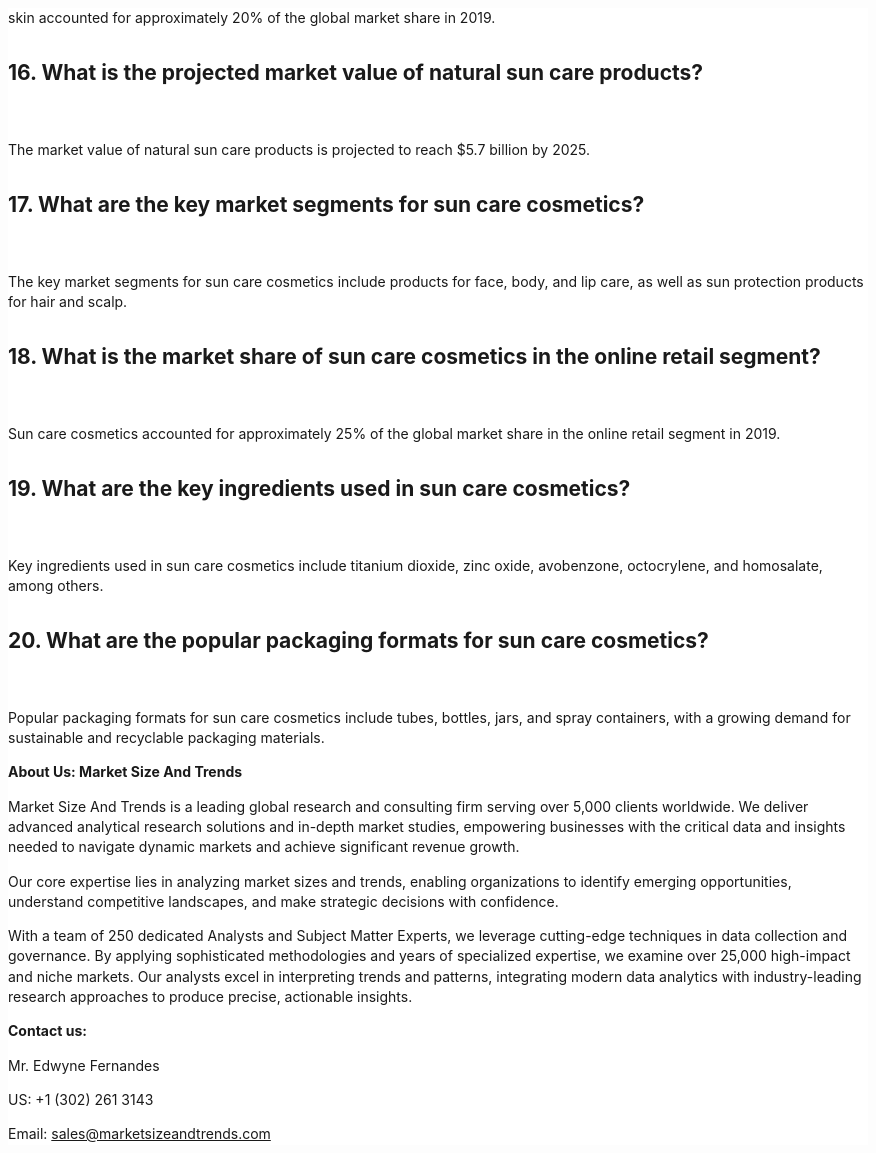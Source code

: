 skin accounted for approximately 20% of the global market share in 2019.</p><h2>16. What is the projected market value of natural sun care products?</h2><p>&nbsp;</p><p>The market value of natural sun care products is projected to reach $5.7 billion by 2025.</p><h2>17. What are the key market segments for sun care cosmetics?</h2><p>&nbsp;</p><p>The key market segments for sun care cosmetics include products for face, body, and lip care, as well as sun protection products for hair and scalp.</p><h2>18. What is the market share of sun care cosmetics in the online retail segment?</h2><p>&nbsp;</p><p>Sun care cosmetics accounted for approximately 25% of the global market share in the online retail segment in 2019.</p><h2>19. What are the key ingredients used in sun care cosmetics?</h2><p>&nbsp;</p><p>Key ingredients used in sun care cosmetics include titanium dioxide, zinc oxide, avobenzone, octocrylene, and homosalate, among others.</p><h2>20. What are the popular packaging formats for sun care cosmetics?</h2><p>&nbsp;</p><p>Popular packaging formats for sun care cosmetics include tubes, bottles, jars, and spray containers, with a growing demand for sustainable and recyclable packaging materials.</p></body></html></p><p><strong>About Us:&nbsp;Market Size And Trends</strong></p><p>Market Size And Trends&nbsp;is a leading global research and consulting firm serving over 5,000 clients worldwide. We deliver advanced analytical research solutions and in-depth market studies, empowering businesses with the critical data and insights needed to navigate dynamic markets and achieve significant revenue growth.</p><p>Our core expertise lies in analyzing market sizes and trends, enabling organizations to identify emerging opportunities, understand competitive landscapes, and make strategic decisions with confidence.</p><p>With a team of 250 dedicated Analysts and Subject Matter Experts, we leverage cutting-edge techniques in data collection and governance. By applying sophisticated methodologies and years of specialized expertise, we examine over 25,000 high-impact and niche markets. Our analysts excel in interpreting trends and patterns, integrating modern data analytics with industry-leading research approaches to produce precise, actionable insights.</p><p><strong>Contact us:</strong></p><p>Mr. Edwyne Fernandes</p><p>US: +1 (302) 261 3143</p><p>Email: <a href="mailto:sales@marketsizeandtrends.com">sales@marketsizeandtrends.com</a>&nbsp;</p>
